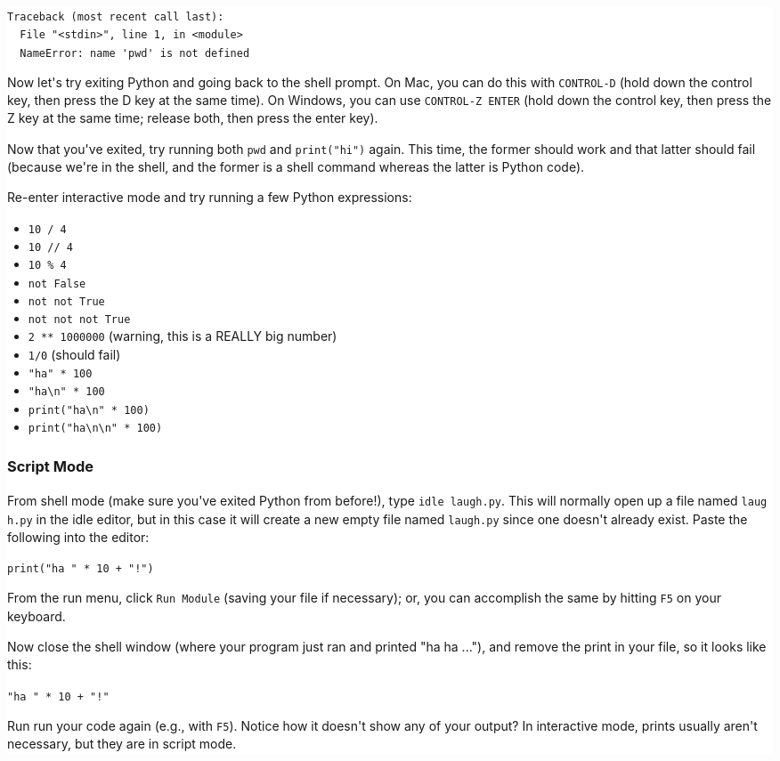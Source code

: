 ```
Traceback (most recent call last):
  File "<stdin>", line 1, in <module>
  NameError: name 'pwd' is not defined
```

Now let's try exiting Python and going back to the shell prompt.  On
Mac, you can do this with `CONTROL-D` (hold down the control key, then
press the D key at the same time).  On Windows, you can use `CONTROL-Z
ENTER` (hold down the control key, then press the Z key at the same
time; release both, then press the enter key).

Now that you've exited, try running both `pwd` and `print("hi")`
again.  This time, the former should work and that latter should fail
(because we're in the shell, and the former is a shell command whereas
the latter is Python code).

Re-enter interactive mode and try running a few Python expressions:

* `10 / 4`
* `10 // 4`
* `10 % 4`
* `not False`
* `not not True`
* `not not not True`
* `2 ** 1000000` (warning, this is a REALLY big number)
* `1/0` (should fail)
* `"ha" * 100`
* `"ha\n" * 100`
* `print("ha\n" * 100)`
* `print("ha\n\n" * 100)`

### Script Mode

From shell mode (make sure you've exited Python from before!), type
`idle laugh.py`.  This will normally open up a file named `laugh.py`
in the idle editor, but in this case it will create a new empty file
named `laugh.py` since one doesn't already exist.  Paste the following
into the editor:

```
print("ha " * 10 + "!")
```

From the run menu, click `Run Module` (saving your file if necessary);
or, you can accomplish the same by hitting `F5` on your keyboard.

Now close the shell window (where your program just ran and printed
"ha ha ..."), and remove the print in your file, so it looks like
this:

```
"ha " * 10 + "!"
```

Run run your code again (e.g., with `F5`).  Notice how it doesn't show
any of your output? In interactive mode, prints usually aren't
necessary, but they are in script mode.
